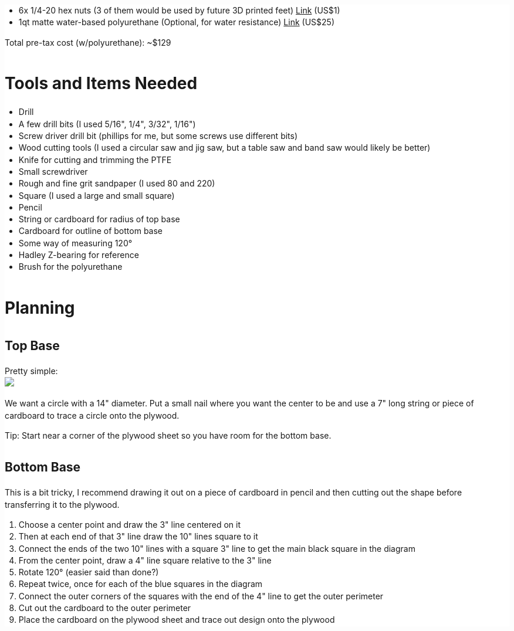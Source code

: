 * 6x 1/4-20 hex nuts (3 of them would be used by future 3D printed feet) [Link](https://www.homedepot.com/p/Everbilt-1-4-in-20-Zinc-Plated-Hex-Nut-801736/204647886) (US$1)
* 1qt matte water-based polyurethane (Optional, for water resistance) [Link](https://www.homedepot.com/p/BEHR-1-qt-Matte-Clear-Water-Based-Interior-Fast-Drying-Polyurethane-B810604/311623004) (US$25)

Total pre-tax cost (w/polyurethane): ~$129

# Tools and Items Needed
* Drill
* A few drill bits (I used 5/16", 1/4", 3/32", 1/16")
* Screw driver drill bit (phillips for me, but some screws use different bits)
* Wood cutting tools (I used a circular saw and jig saw, but a table saw and band saw would likely be better)
* Knife for cutting and trimming the PTFE
* Small screwdriver
* Rough and fine grit sandpaper (I used 80 and 220)
* Square (I used a large and small square)
* Pencil
* String or cardboard for radius of top base
* Cardboard for outline of bottom base
* Some way of measuring 120°
* Hadley Z-bearing for reference
* Brush for the polyurethane


Planning
====

## Top Base
Pretty simple:\
<img src="file:///C:/Users/wedge/Dropbox/3DPrinting/Hadley/MyWoodenRocker/RoundBaseBlank.png" width="600">

We want a circle with a 14" diameter. Put a small nail where you want the center to be and use a 7" long string or piece of cardboard to trace a circle onto the plywood.

Tip: Start near a corner of the plywood sheet so you have room for the bottom base.

## Bottom Base
This is a bit tricky, I recommend drawing it out on a piece of cardboard in pencil and then cutting out the shape before transferring it to the plywood. 

1. Choose a center point and draw the 3" line centered on it
1. Then at each end of that 3" line draw the 10" lines square to it
1. Connect the ends of the two 10" lines with a square 3" line to get the main black square in the diagram
1. From the center point, draw a 4" line square relative to the 3" line
1. Rotate 120° (easier said than done?)
1. Repeat twice, once for each of the blue squares in the diagram
1. Connect the outer corners of the squares with the end of the 4" line to get the outer perimeter
1. Cut out the cardboard to the outer perimeter
1. Place the cardboard on the plywood sheet and trace out design onto the plywood
